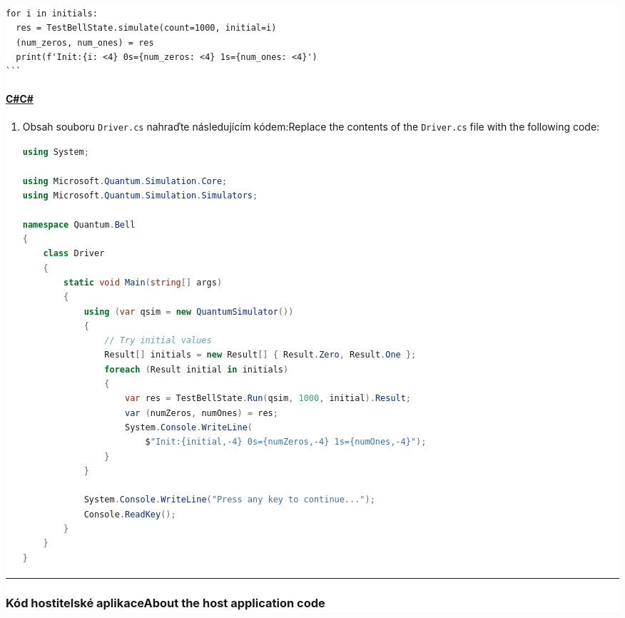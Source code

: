     for i in initials:
      res = TestBellState.simulate(count=1000, initial=i)
      (num_zeros, num_ones) = res
      print(f'Init:{i: <4} 0s={num_zeros: <4} 1s={num_ones: <4}')
    ```

#### <a name="c"></a>[<span data-ttu-id="caa3f-208">C#</span><span class="sxs-lookup"><span data-stu-id="caa3f-208">C#</span></span>](#tab/tabid-csharp)

1. <span data-ttu-id="caa3f-209">Obsah souboru `Driver.cs` nahraďte následujícím kódem:</span><span class="sxs-lookup"><span data-stu-id="caa3f-209">Replace the contents of the `Driver.cs` file with the following code:</span></span>

    ```csharp
    using System;

    using Microsoft.Quantum.Simulation.Core;
    using Microsoft.Quantum.Simulation.Simulators;

    namespace Quantum.Bell
    {
        class Driver
        {
            static void Main(string[] args)
            {
                using (var qsim = new QuantumSimulator())
                {
                    // Try initial values
                    Result[] initials = new Result[] { Result.Zero, Result.One };
                    foreach (Result initial in initials)
                    {
                        var res = TestBellState.Run(qsim, 1000, initial).Result;
                        var (numZeros, numOnes) = res;
                        System.Console.WriteLine(
                            $"Init:{initial,-4} 0s={numZeros,-4} 1s={numOnes,-4}");
                    }
                }

                System.Console.WriteLine("Press any key to continue...");
                Console.ReadKey();
            }
        }
    }
    ```

#### [](#tab/tabid-vs2019)

* * *

### <a name="about-the-host-application-code"></a><span data-ttu-id="caa3f-210">Kód hostitelské aplikace</span><span class="sxs-lookup"><span data-stu-id="caa3f-210">About the host application code</span></span>
